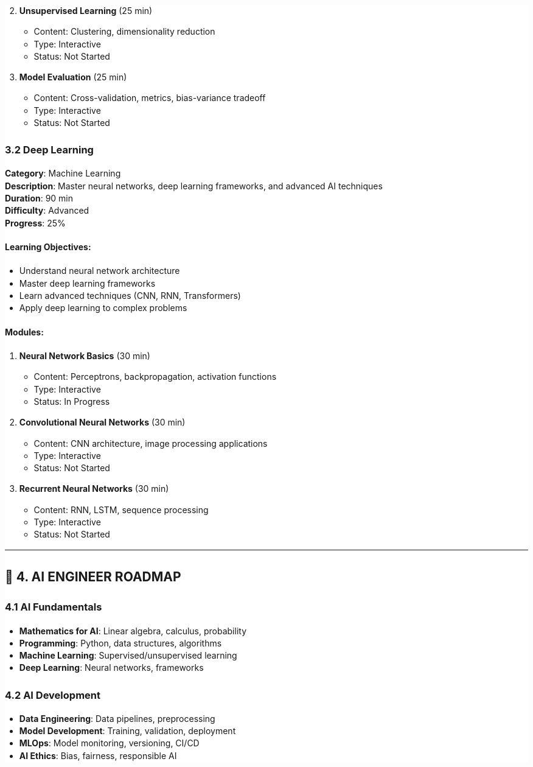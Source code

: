2. **Unsupervised Learning** (25 min)
   - Content: Clustering, dimensionality reduction
   - Type: Interactive
   - Status: Not Started

3. **Model Evaluation** (25 min)
   - Content: Cross-validation, metrics, bias-variance tradeoff
   - Type: Interactive
   - Status: Not Started

### **3.2 Deep Learning**
**Category**: Machine Learning  
**Description**: Master neural networks, deep learning frameworks, and advanced AI techniques  
**Duration**: 90 min  
**Difficulty**: Advanced  
**Progress**: 25%

#### **Learning Objectives:**
- Understand neural network architecture
- Master deep learning frameworks
- Learn advanced techniques (CNN, RNN, Transformers)
- Apply deep learning to complex problems

#### **Modules:**
1. **Neural Network Basics** (30 min)
   - Content: Perceptrons, backpropagation, activation functions
   - Type: Interactive
   - Status: In Progress

2. **Convolutional Neural Networks** (30 min)
   - Content: CNN architecture, image processing applications
   - Type: Interactive
   - Status: Not Started

3. **Recurrent Neural Networks** (30 min)
   - Content: RNN, LSTM, sequence processing
   - Type: Interactive
   - Status: Not Started

---

## 🎯 **4. AI ENGINEER ROADMAP**

### **4.1 AI Fundamentals**
- **Mathematics for AI**: Linear algebra, calculus, probability
- **Programming**: Python, data structures, algorithms
- **Machine Learning**: Supervised/unsupervised learning
- **Deep Learning**: Neural networks, frameworks

### **4.2 AI Development**
- **Data Engineering**: Data pipelines, preprocessing
- **Model Development**: Training, validation, deployment
- **MLOps**: Model monitoring, versioning, CI/CD
- **AI Ethics**: Bias, fairness, responsible AI
